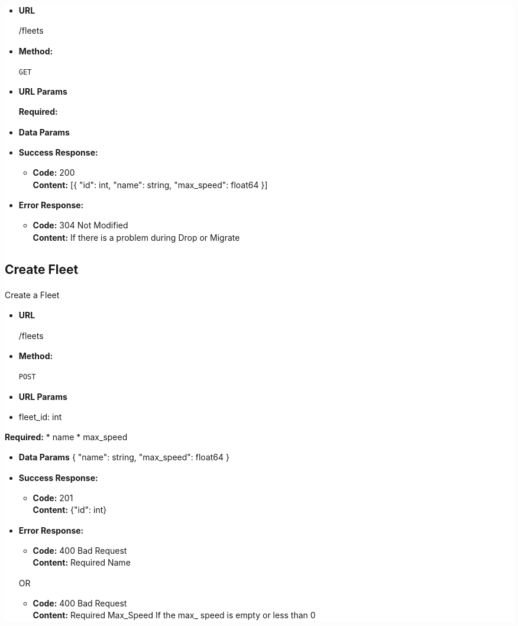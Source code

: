 * **URL**

  /fleets

* **Method:**

  `GET`
  
*  **URL Params**

   **Required:**

* **Data Params**

* **Success Response:**

  * **Code:** 200 <br />
    **Content:** [{ "id": int, "name": string, "max_speed": float64 }]
 
* **Error Response:**

  * **Code:** 304 Not Modified <br />
    **Content:** If there is a problem during Drop or Migrate



**Create Fleet**
----
  Create a Fleet

* **URL**

  /fleets

* **Method:**

  `POST`
  
*  **URL Params**
  * fleet_id: int

   **Required:**
    * name
    * max_speed

* **Data Params** { "name": string, "max_speed": float64 }

* **Success Response:**

  * **Code:** 201 <br />
    **Content:** {"id": int}
 
* **Error Response:**

  * **Code:** 400 Bad Request <br />
    **Content:** Required Name

  OR

  * **Code:** 400 Bad Request <br />
  **Content:** Required Max_Speed
  If the max_ speed is empty or less than 0
